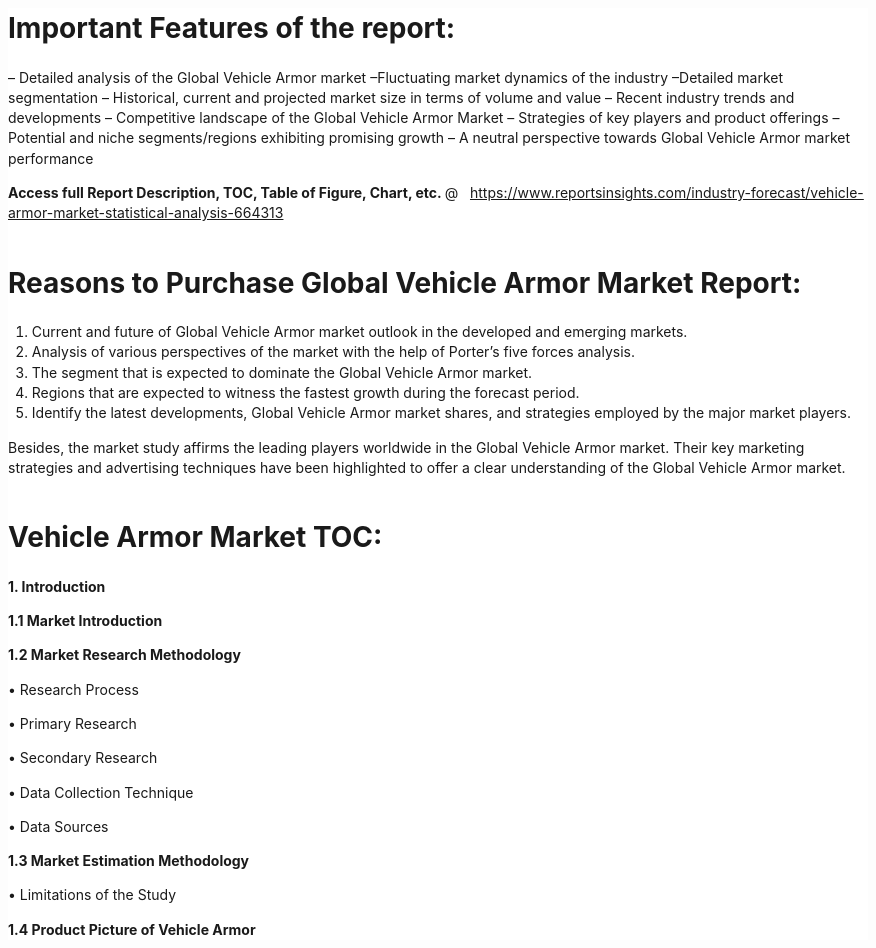 # <strong>Important Features of the report:</strong>
– Detailed analysis of the Global Vehicle Armor market
–Fluctuating market dynamics of the industry
–Detailed market segmentation
– Historical, current and projected market size in terms of volume and value
– Recent industry trends and developments
– Competitive landscape of the Global Vehicle Armor Market
– Strategies of key players and product offerings
– Potential and niche segments/regions exhibiting promising growth
– A neutral perspective towards Global Vehicle Armor market performance

<strong>Access full Report Description, TOC, Table of Figure, Chart, etc. </strong>@   <a href=https://www.reportsinsights.com/industry-forecast/vehicle-armor-market-statistical-analysis-664313 style=color:#0000ff;>https://www.reportsinsights.com/industry-forecast/vehicle-armor-market-statistical-analysis-664313</a>

# <strong>Reasons to Purchase Global Vehicle Armor Market Report:</strong>
1. Current and future of Global Vehicle Armor market outlook in the developed and emerging markets.
2. Analysis of various perspectives of the market with the help of Porter’s five forces analysis.
3. The segment that is expected to dominate the Global Vehicle Armor market.
4. Regions that are expected to witness the fastest growth during the forecast period.
5. Identify the latest developments, Global Vehicle Armor market shares, and strategies employed by the major market players.

Besides, the market study affirms the leading players worldwide in the Global Vehicle Armor market. Their key marketing strategies and advertising techniques have been highlighted to offer a clear understanding of the Global Vehicle Armor market.

# <strong>Vehicle Armor Market TOC:</strong>

<strong>1. Introduction</strong>

<strong>1.1 Market Introduction</strong>

<strong>1.2 Market Research Methodology</strong>

• Research Process

• Primary Research

• Secondary Research

• Data Collection Technique

• Data Sources

<strong>1.3 Market Estimation Methodology</strong>

• Limitations of the Study

<strong>1.4 Product Picture of Vehicle Armor</strong>

